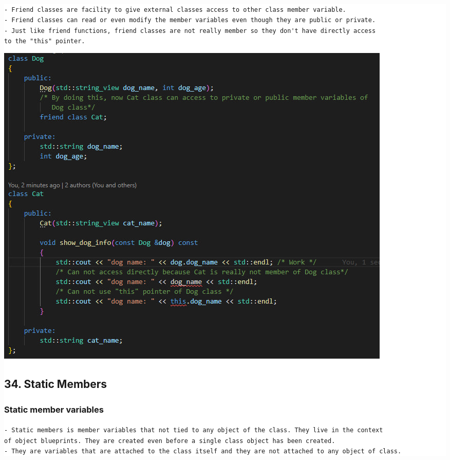 ```
- Friend classes are facility to give external classes access to other class member variable.
- Friend classes can read or even modify the member variables even though they are public or private.
- Just like friend functions, friend classes are not really member so they don't have directly access
to the "this" pointer.
```

![alt text](image/class48.jpg)

## 34. Static Members

### Static member variables

```
- Static members is member variables that not tied to any object of the class. They live in the context
of object blueprints. They are created even before a single class object has been created.
- They are variables that are attached to the class itself and they are not attached to any object of class.
```
